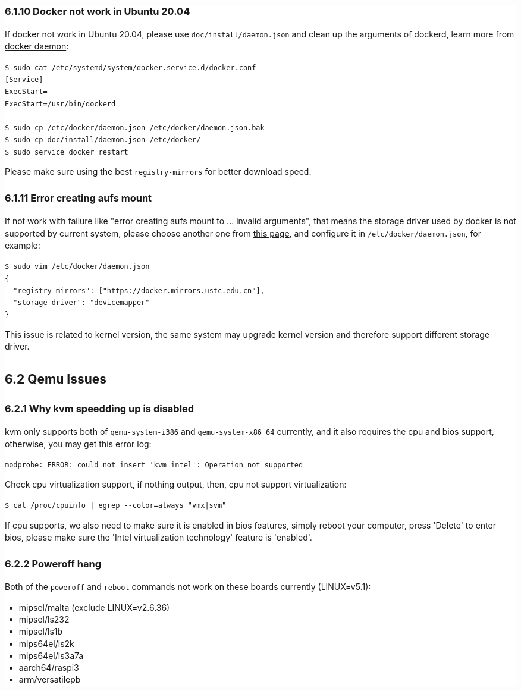 ### 6.1.10 Docker not work in Ubuntu 20.04

If docker not work in Ubuntu 20.04, please use `doc/install/daemon.json` and clean up the arguments of dockerd, learn more from [docker daemon](https://docs.docker.com/config/daemon/):

    $ sudo cat /etc/systemd/system/docker.service.d/docker.conf
    [Service]
    ExecStart=
    ExecStart=/usr/bin/dockerd

    $ sudo cp /etc/docker/daemon.json /etc/docker/daemon.json.bak
    $ sudo cp doc/install/daemon.json /etc/docker/
    $ sudo service docker restart

Please make sure using the best `registry-mirrors` for better download speed.

### 6.1.11 Error creating aufs mount

If not work with failure like "error creating aufs mount to ... invalid arguments", that means the storage driver used by docker is not supported by current system, please choose another one from [this page](https://docs.docker.com/storage/storagedriver/select-storage-driver/), and configure it in `/etc/docker/daemon.json`, for example:

    $ sudo vim /etc/docker/daemon.json
    {
      "registry-mirrors": ["https://docker.mirrors.ustc.edu.cn"],
      "storage-driver": "devicemapper"
    }

This issue is related to kernel version, the same system may upgrade kernel version and therefore support different storage driver.

## 6.2 Qemu Issues

### 6.2.1 Why kvm speedding up is disabled

kvm only supports both of `qemu-system-i386` and `qemu-system-x86_64` currently, and it also requires the cpu and bios support, otherwise, you may get this error log:

    modprobe: ERROR: could not insert 'kvm_intel': Operation not supported

Check cpu virtualization support, if nothing output, then, cpu not support virtualization:

    $ cat /proc/cpuinfo | egrep --color=always "vmx|svm"

If cpu supports, we also need to make sure it is enabled in bios features, simply reboot your computer, press 'Delete' to enter bios, please make sure the 'Intel virtualization technology' feature is 'enabled'.

### 6.2.2 Poweroff hang

Both of the `poweroff` and `reboot` commands not work on these boards currently (LINUX=v5.1):

  * mipsel/malta (exclude LINUX=v2.6.36)
  * mipsel/ls232
  * mipsel/ls1b
  * mips64el/ls2k
  * mips64el/ls3a7a
  * aarch64/raspi3
  * arm/versatilepb
